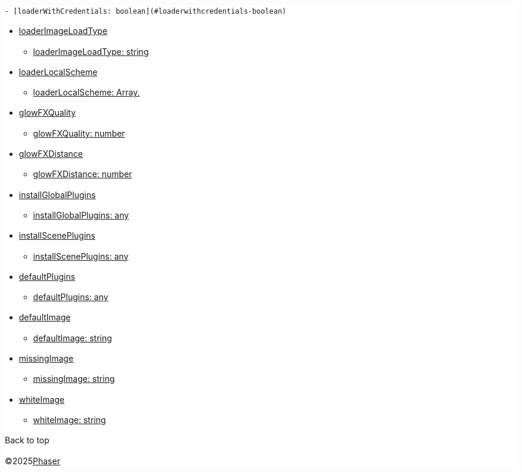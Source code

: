     - [loaderWithCredentials: boolean](#loaderwithcredentials-boolean)
  + [loaderImageLoadType](#loaderimageloadtype)

    - [loaderImageLoadType: string](#loaderimageloadtype-string)
  + [loaderLocalScheme](#loaderlocalscheme)

    - [loaderLocalScheme: Array.<string>](#loaderlocalscheme-arraystring)
  + [glowFXQuality](#glowfxquality)

    - [glowFXQuality: number](#glowfxquality-number)
  + [glowFXDistance](#glowfxdistance)

    - [glowFXDistance: number](#glowfxdistance-number)
  + [installGlobalPlugins](#installglobalplugins)

    - [installGlobalPlugins: any](#installglobalplugins-any)
  + [installScenePlugins](#installsceneplugins)

    - [installScenePlugins: any](#installsceneplugins-any)
  + [defaultPlugins](#defaultplugins)

    - [defaultPlugins: any](#defaultplugins-any)
  + [defaultImage](#defaultimage)

    - [defaultImage: string](#defaultimage-string)
  + [missingImage](#missingimage)

    - [missingImage: string](#missingimage-string)
  + [whiteImage](#whiteimage)

    - [whiteImage: string](#whiteimage-string)

Back to top

©2025[Phaser](../../index.md)